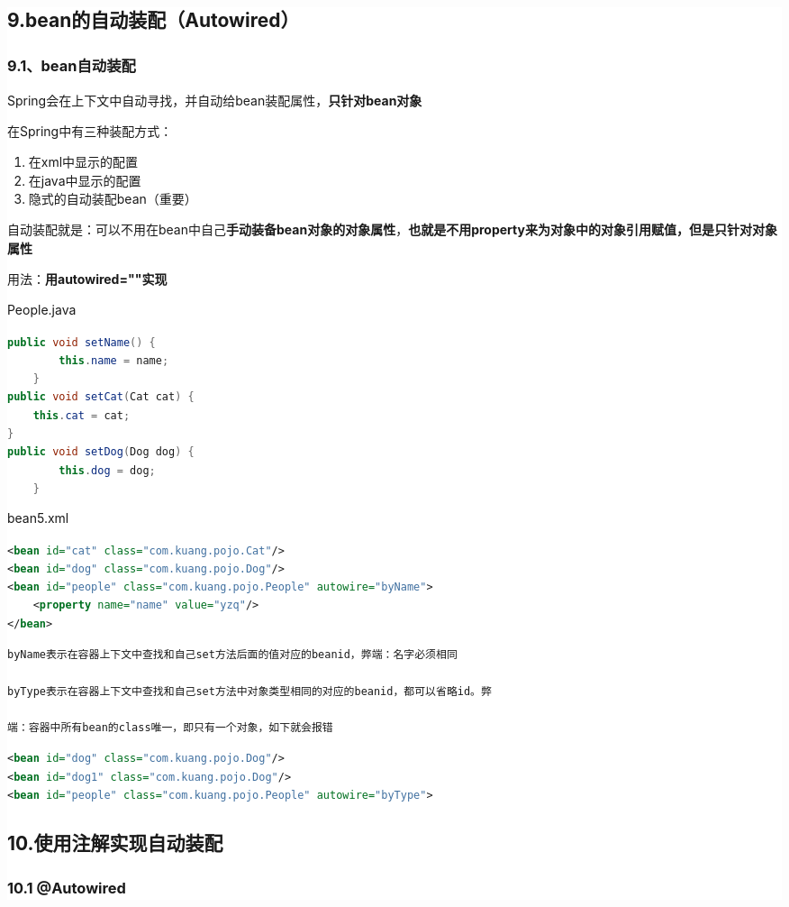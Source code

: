 ## 9.bean的自动装配（Autowired）

### 9.1、bean自动装配

Spring会在上下文中自动寻找，并自动给bean装配属性，**只针对bean对象**

在Spring中有三种装配方式：

1. 在xml中显示的配置
2. 在java中显示的配置
3. 隐式的自动装配bean（重要）

 

自动装配就是：可以不用在bean中自己**手动装备bean对象的对象属性**，**也就是不用property来为对象中的对象引用赋值，但是只针对对象属性**

用法：**用autowired=""实现**

People.java

```java
public void setName() {
        this.name = name;
    }
public void setCat(Cat cat) {
    this.cat = cat;
}
public void setDog(Dog dog) {
        this.dog = dog;
    }
```

bean5.xml

```xml
<bean id="cat" class="com.kuang.pojo.Cat"/>
<bean id="dog" class="com.kuang.pojo.Dog"/>
<bean id="people" class="com.kuang.pojo.People" autowire="byName">
    <property name="name" value="yzq"/>
</bean>
```

	byName表示在容器上下文中查找和自己set方法后面的值对应的beanid，弊端：名字必须相同

	byType表示在容器上下文中查找和自己set方法中对象类型相同的对应的beanid，都可以省略id。弊
	
	端：容器中所有bean的class唯一，即只有一个对象，如下就会报错

```xml
<bean id="dog" class="com.kuang.pojo.Dog"/>
<bean id="dog1" class="com.kuang.pojo.Dog"/>
<bean id="people" class="com.kuang.pojo.People" autowire="byType">
```

## 10.使用注解实现自动装配

### 10.1 @Autowired
